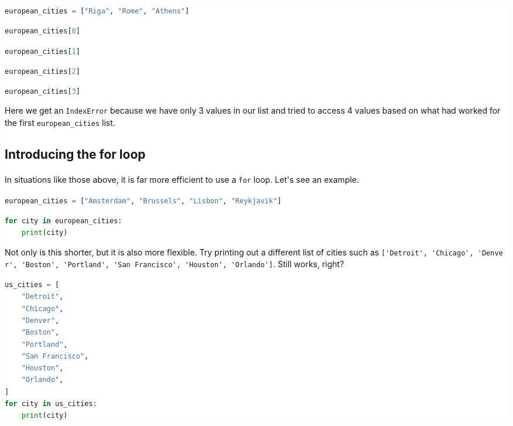 
```python editable=true slideshow={"slide_type": ""}
european_cities = ["Riga", "Rome", "Athens"]
```

```python
european_cities[0]
```

```python
european_cities[1]
```

```python
european_cities[2]
```

```python tags=["raises-exception"]
european_cities[3]
```

Here we get an `IndexError` because we have only 3 values in our list and tried to access 4 values based on what had worked for the first `european_cities` list.


## Introducing the for loop

In situations like those above, it is far more efficient to use a `for` loop. Let's see an example.


```python editable=true slideshow={"slide_type": ""}
european_cities = ["Amsterdam", "Brussels", "Lisbon", "Reykjavik"]
```

```python
for city in european_cities:
    print(city)
```

Not only is this shorter, but it is also more flexible.
Try printing out a different list of cities such as `['Detroit', 'Chicago', 'Denver', 'Boston', 'Portland', 'San Francisco', 'Houston', 'Orlando']`.
Still works, right?

```python
us_cities = [
    "Detroit",
    "Chicago",
    "Denver",
    "Boston",
    "Portland",
    "San Francisco",
    "Houston",
    "Orlando",
]
for city in us_cities:
    print(city)
```

